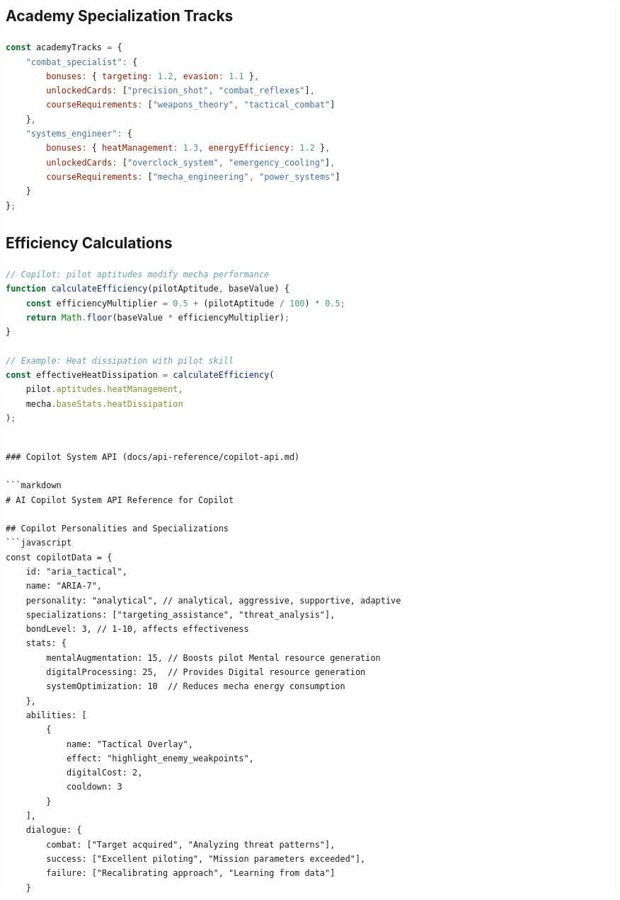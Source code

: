 ## Academy Specialization Tracks
```javascript
const academyTracks = {
    "combat_specialist": {
        bonuses: { targeting: 1.2, evasion: 1.1 },
        unlockedCards: ["precision_shot", "combat_reflexes"],
        courseRequirements: ["weapons_theory", "tactical_combat"]
    },
    "systems_engineer": {
        bonuses: { heatManagement: 1.3, energyEfficiency: 1.2 },
        unlockedCards: ["overclock_system", "emergency_cooling"],
        courseRequirements: ["mecha_engineering", "power_systems"]
    }
};
```

## Efficiency Calculations
```javascript
// Copilot: pilot aptitudes modify mecha performance
function calculateEfficiency(pilotAptitude, baseValue) {
    const efficiencyMultiplier = 0.5 + (pilotAptitude / 100) * 0.5;
    return Math.floor(baseValue * efficiencyMultiplier);
}

// Example: Heat dissipation with pilot skill
const effectiveHeatDissipation = calculateEfficiency(
    pilot.aptitudes.heatManagement, 
    mecha.baseStats.heatDissipation
);
```
```

### Copilot System API (docs/api-reference/copilot-api.md)

```markdown
# AI Copilot System API Reference for Copilot

## Copilot Personalities and Specializations
```javascript
const copilotData = {
    id: "aria_tactical",
    name: "ARIA-7",
    personality: "analytical", // analytical, aggressive, supportive, adaptive
    specializations: ["targeting_assistance", "threat_analysis"],
    bondLevel: 3, // 1-10, affects effectiveness
    stats: {
        mentalAugmentation: 15, // Boosts pilot Mental resource generation
        digitalProcessing: 25,  // Provides Digital resource generation
        systemOptimization: 10  // Reduces mecha energy consumption
    },
    abilities: [
        {
            name: "Tactical Overlay",
            effect: "highlight_enemy_weakpoints",
            digitalCost: 2,
            cooldown: 3
        }
    ],
    dialogue: {
        combat: ["Target acquired", "Analyzing threat patterns"],
        success: ["Excellent piloting", "Mission parameters exceeded"],
        failure: ["Recalibrating approach", "Learning from data"]
    }
```